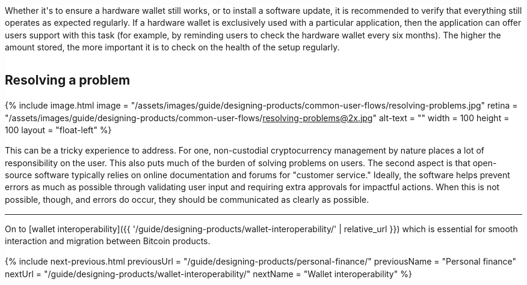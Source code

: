Whether it's to ensure a hardware wallet still works, or to install a software update, it is recommended to verify that everything still operates as expected regularly. If a hardware wallet is exclusively used with a particular application, then the application can offer users support with this task (for example, by reminding users to check the hardware wallet every six months). The higher the amount stored, the more important it is to check on the health of the setup regularly.

</div>

## Resolving a problem

<div class="center" markdown="1">

{% include image.html
   image = "/assets/images/guide/designing-products/common-user-flows/resolving-problems.jpg"
   retina = "/assets/images/guide/designing-products/common-user-flows/resolving-problems@2x.jpg"
   alt-text = ""
   width = 100
   height = 100
   layout = "float-left"
%}

This can be a tricky experience to address. For one, non-custodial cryptocurrency management by nature places a lot of responsibility on the user. This also puts much of the burden of solving problems on users. The second aspect is that open-source software typically relies on online documentation and forums for "customer service." Ideally, the software helps prevent errors as much as possible through validating user input and requiring extra approvals for impactful actions. When this is not possible, though, and errors do occur, they should be communicated as clearly as possible.

</div>

---

On to [wallet interoperability]({{ '/guide/designing-products/wallet-interoperability/' | relative_url }}) which is essential for smooth interaction and migration between Bitcoin products.

{% include next-previous.html
   previousUrl = "/guide/designing-products/personal-finance/"
   previousName = "Personal finance"
   nextUrl = "/guide/designing-products/wallet-interoperability/"
   nextName = "Wallet interoperability"
%}
